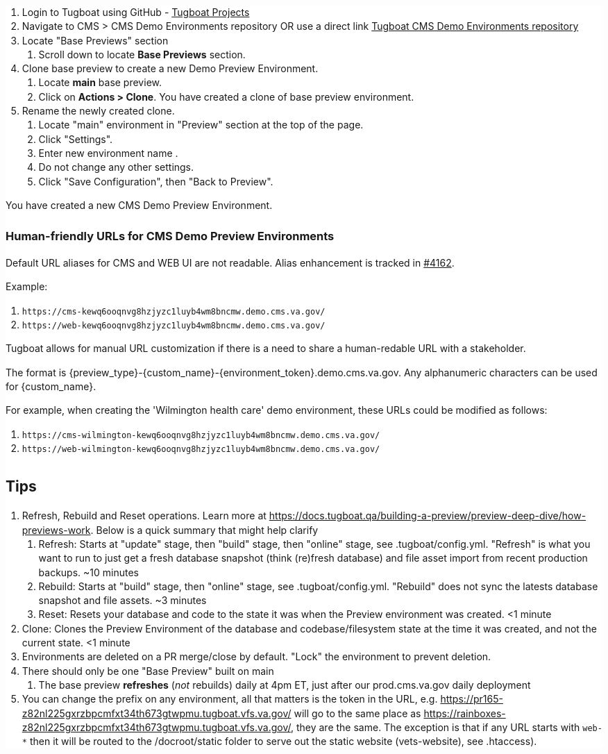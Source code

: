 1. Login to Tugboat using GitHub - [Tugboat Projects](https://tugboat.vfs.va.gov/projects)
1. Navigate to CMS > CMS Demo Environments repository OR use a direct link [Tugboat CMS Demo Environments repository](https://tugboat.vfs.va.gov/5ffe2f4dfa1ca136135134f6)
1. Locate "Base Previews" section
   1. Scroll down to locate **Base Previews** section.
1. Clone base preview to create a new Demo Preview Environment.
   1. Locate **main** base preview.
   1. Click on **Actions > Clone**. You have created a clone of base preview environment.
1. Rename the newly created clone.
   1. Locate "main" environment in "Preview" section at the top of the page.
   1. Click "Settings".
   1. Enter new environment name .
   1. Do not change any other settings.
   1. Click "Save Configuration", then "Back to Preview".

You have created a new CMS Demo Preview Environment.

### Human-friendly URLs for CMS Demo Preview Environments

Default URL aliases for CMS and WEB UI are not readable. Alias enhancement is tracked in [#4162](https://github.com/department-of-veterans-affairs/va.gov-cms/issues/4162).

Example:
1. `https://cms-kewq6ooqnvg8hzjyzc1luyb4wm8bncmw.demo.cms.va.gov/`
1. `https://web-kewq6ooqnvg8hzjyzc1luyb4wm8bncmw.demo.cms.va.gov/`

Tugboat allows for manual URL customization if there is a need to share a human-redable URL with a stakeholder.

The format is {preview_type}-{custom_name}-{environment_token}.demo.cms.va.gov.
Any alphanumeric characters can be used for {custom_name}.

For example, when creating the 'Wilmington health care' demo environment, these URLs could be modified as follows:

1. `https://cms-wilmington-kewq6ooqnvg8hzjyzc1luyb4wm8bncmw.demo.cms.va.gov/`
1. `https://web-wilmington-kewq6ooqnvg8hzjyzc1luyb4wm8bncmw.demo.cms.va.gov/`


## Tips
1. Refresh, Rebuild and Reset operations.
    Learn more at https://docs.tugboat.qa/building-a-preview/preview-deep-dive/how-previews-work. Below is a quick summary that might help clarify
    1. Refresh: Starts at "update" stage, then "build" stage, then "online" stage, see .tugboat/config.yml. "Refresh" is what you want to run to just get a fresh database snapshot (think (re)fresh database) and file asset import from recent production backups. ~10 minutes
    1. Rebuild: Starts at "build" stage, then "online" stage, see .tugboat/config.yml. "Rebuild" does not sync the latests database snapshot and file assets. ~3 minutes
    1. Reset: Resets your database and code to the state it was when the Preview environment was created. <1 minute
1. Clone: Clones the Preview Environment of the database and codebase/filesystem state at the time it was created, and not the current state. <1 minute
1. Environments are deleted on a PR merge/close by default. "Lock" the environment to prevent deletion.
1. There should only be one "Base Preview" built on main
    1. The base preview **refreshes** (_not_ rebuilds) daily at 4pm ET, just after our prod.cms.va.gov daily deployment
1. You can change the prefix on any environment, all that matters is the token in the URL, e.g. https://pr165-z82nl225gxrzbpcmfxt34th673gtwpmu.tugboat.vfs.va.gov/ will go to the same place as https://rainboxes-z82nl225gxrzbpcmfxt34th673gtwpmu.tugboat.vfs.va.gov/, they are the same. The exception is that if any URL starts with `web-*` then it will be routed to the /docroot/static folder to serve out the static website (vets-website), see .htaccess).
